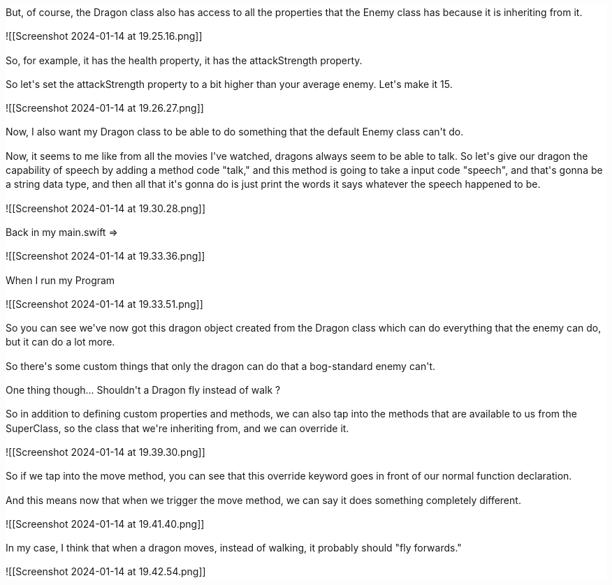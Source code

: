 But, of course, the Dragon class also has access to all the properties that the Enemy class has because it is inheriting from it.

![[Screenshot 2024-01-14 at 19.25.16.png]]

So, for example, it has the health property, it has the attackStrength property.

So let's set the attackStrength property to a bit higher than your average enemy.
Let's make it 15.

![[Screenshot 2024-01-14 at 19.26.27.png]]

Now, I also want my Dragon class to be able to do something that the default Enemy class can't do.

Now, it seems to me like from all the movies I've watched, dragons always seem to be able to talk. So let's give our dragon the capability of speech by adding a method code "talk," and this method is going to take a input code "speech", and that's gonna be a string data type, and then all that it's gonna do is just print the words it says whatever the speech happened to be.

![[Screenshot 2024-01-14 at 19.30.28.png]]


Back in my main.swift =>

![[Screenshot 2024-01-14 at 19.33.36.png]]

When I run my Program

![[Screenshot 2024-01-14 at 19.33.51.png]]


So you can see we've now got this dragon object created from the Dragon class which can do everything that the enemy can do, but it can do a lot more.

So there's some custom things that only the dragon can do that a bog-standard enemy can't.

One thing though... Shouldn't a Dragon fly instead of walk ?

So in addition to defining custom properties and methods, we can also tap into the methods that are available to us from the SuperClass, so the class that we're inheriting from, and we can override it.

![[Screenshot 2024-01-14 at 19.39.30.png]]

So if we tap into the move method, you can see that this override keyword goes in front of our normal function declaration.

And this means now that when we trigger the move method, we can say it does something completely different.

![[Screenshot 2024-01-14 at 19.41.40.png]]

In my case, I think that when a dragon moves, instead of walking, it probably should "fly forwards."


![[Screenshot 2024-01-14 at 19.42.54.png]]
